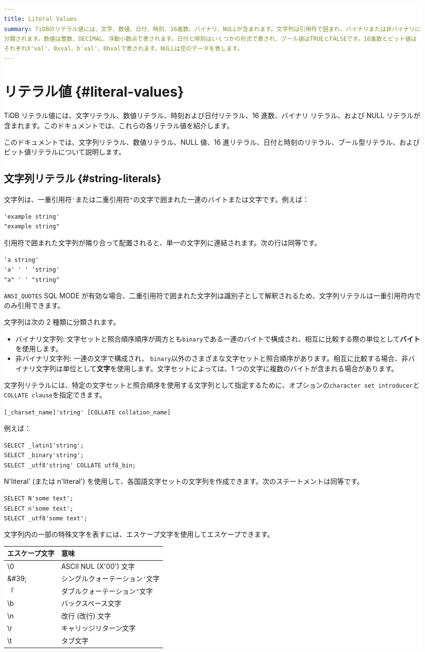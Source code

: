 ```yaml
---
title: Literal Values
summary: TiDBのリテラル値には、文字、数値、日付、時刻、16進数、バイナリ、NULLが含まれます。文字列は引用符で囲まれ、バイナリまたは非バイナリに分類されます。数値は整数、DECIMAL、浮動小数点で表されます。日付と時刻はいくつかの形式で表され、ブール値はTRUEとFALSEです。16進数とビット値はそれぞれX'val'、0xval、b'val'、0bvalで表されます。NULLは空のデータを表します。
---
```


# リテラル値 {#literal-values}

TiDB リテラル値には、文字リテラル、数値リテラル、時刻および日付リテラル、16 進数、バイナリ リテラル、および NULL リテラルが含まれます。このドキュメントでは、これらの各リテラル値を紹介します。

このドキュメントでは、文字列リテラル、数値リテラル、NULL 値、16 進リテラル、日付と時刻のリテラル、ブール型リテラル、およびビット値リテラルについて説明します。

## 文字列リテラル {#string-literals}

文字列は、一重引用符`'`または二重引用符`"`の文字で囲まれた一連のバイトまたは文字です。例えば：

    'example string'
    "example string"

引用符で囲まれた文字列が隣り合って配置されると、単一の文字列に連結されます。次の行は同等です。

    'a string'
    'a' ' ' 'string'
    "a" ' ' "string"

`ANSI_QUOTES` SQL MODE が有効な場合、二重引用符で囲まれた文字列は識別子として解釈されるため、文字列リテラルは一重引用符内でのみ引用できます。

文字列は次の 2 種類に分類されます。

-   バイナリ文字列: 文字セットと照合順序順序が両方とも`binary`である一連のバイトで構成され、相互に比較する際の単位として**バイト**を使用します。
-   非バイナリ文字列: 一連の文字で構成され、 `binary`以外のさまざまな文字セットと照合順序があります。相互に比較する場合、非バイナリ文字列は単位として**文字**を使用します。文字セットによっては、1 つの文字に複数のバイトが含まれる場合があります。

文字列リテラルには、特定の文字セットと照合順序を使用する文字列として指定するために、オプションの`character set introducer`と`COLLATE clause`を指定できます。

    [_charset_name]'string' [COLLATE collation_name]

例えば：

    SELECT _latin1'string';
    SELECT _binary'string';
    SELECT _utf8'string' COLLATE utf8_bin;

N&#39;literal&#39; (または n&#39;literal&#39;) を使用して、各国語文字セットの文字列を作成できます。次のステートメントは同等です。

    SELECT N'some text';
    SELECT n'some text';
    SELECT _utf8'some text';

文字列内の一部の特殊文字を表すには、エスケープ文字を使用してエスケープできます。

| エスケープ文字 | 意味                           |
| :------ | :--------------------------- |
| \0      | ASCII NUL (X&#39;00&#39;) 文字 |
| \&#39;  | シングルクォーテーション`'`文字            |
| 「       | ダブルクォーテーション`"`文字             |
| \b      | バックスペース文字                    |
| \n      | 改行 (改行) 文字                   |
| \r      | キャリッジリターン文字                  |
| \t      | タブ文字                         |